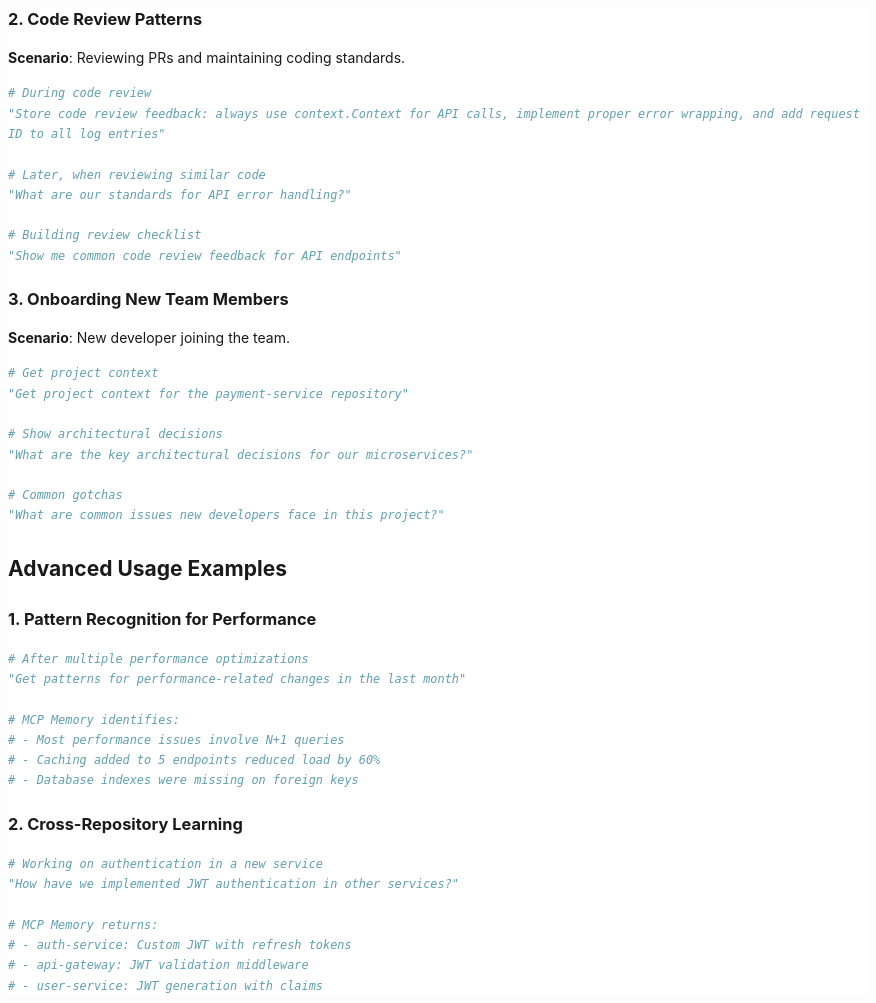 ### 2. Code Review Patterns

**Scenario**: Reviewing PRs and maintaining coding standards.

```python
# During code review
"Store code review feedback: always use context.Context for API calls, implement proper error wrapping, and add request ID to all log entries"

# Later, when reviewing similar code
"What are our standards for API error handling?"

# Building review checklist
"Show me common code review feedback for API endpoints"
```

### 3. Onboarding New Team Members

**Scenario**: New developer joining the team.

```python
# Get project context
"Get project context for the payment-service repository"

# Show architectural decisions
"What are the key architectural decisions for our microservices?"

# Common gotchas
"What are common issues new developers face in this project?"
```

## Advanced Usage Examples

### 1. Pattern Recognition for Performance

```python
# After multiple performance optimizations
"Get patterns for performance-related changes in the last month"

# MCP Memory identifies:
# - Most performance issues involve N+1 queries
# - Caching added to 5 endpoints reduced load by 60%
# - Database indexes were missing on foreign keys
```

### 2. Cross-Repository Learning

```python
# Working on authentication in a new service
"How have we implemented JWT authentication in other services?"

# MCP Memory returns:
# - auth-service: Custom JWT with refresh tokens
# - api-gateway: JWT validation middleware
# - user-service: JWT generation with claims
```
